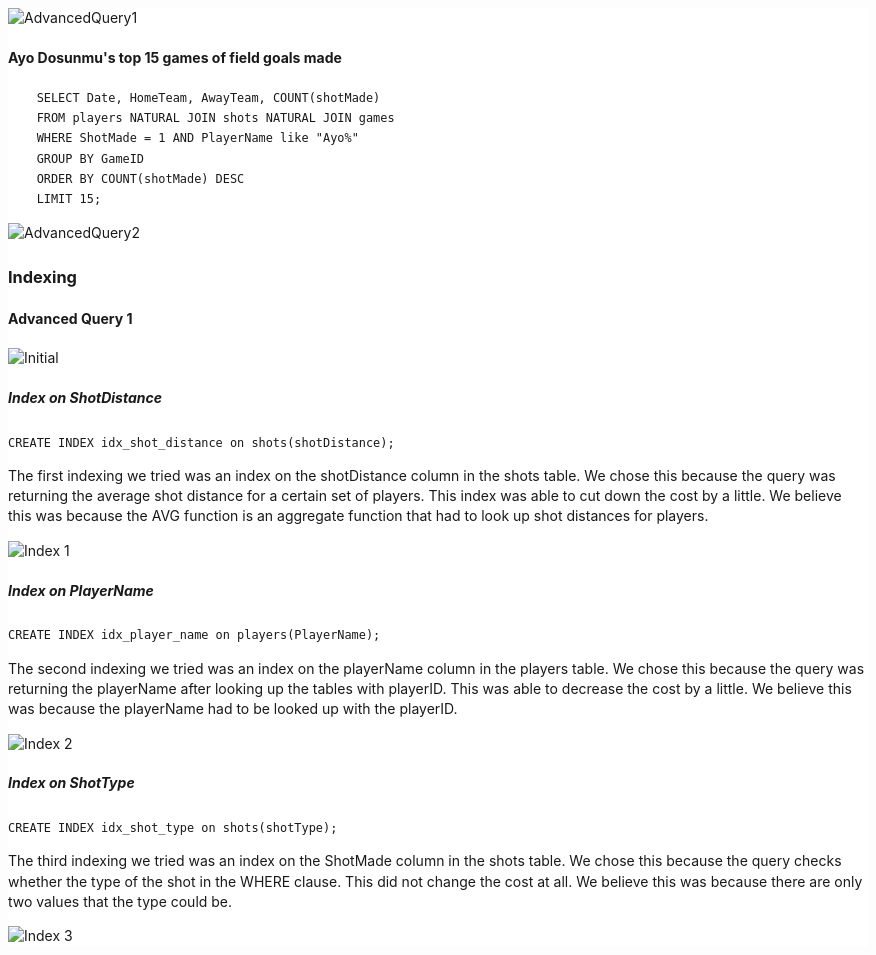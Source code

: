 ![AdvancedQuery1](https://user-images.githubusercontent.com/68198274/197077561-a1d46cf8-924f-4d62-99b6-78913d5507da.png)

#### Ayo Dosunmu's top 15 games of field goals made

        SELECT Date, HomeTeam, AwayTeam, COUNT(shotMade)
        FROM players NATURAL JOIN shots NATURAL JOIN games
        WHERE ShotMade = 1 AND PlayerName like "Ayo%"
        GROUP BY GameID
        ORDER BY COUNT(shotMade) DESC
        LIMIT 15;
    
<img width="1423" alt="AdvancedQuery2" src="https://user-images.githubusercontent.com/68198274/197101386-1d0487a8-0a49-40e4-9873-002d8447ecb5.png">


### Indexing

#### Advanced Query 1

<img width="1312" alt="Initial" src="https://user-images.githubusercontent.com/68198274/198848097-eb2efcc2-01d6-440f-ab48-feca13f324b8.png">


##### Index on ShotDistance

    CREATE INDEX idx_shot_distance on shots(shotDistance);

The first indexing we tried was an index on the shotDistance column in the shots table. We chose this because the query was returning the average shot distance for a certain set of players. This index was able to cut down the cost by a little. We believe this was because the AVG function is an aggregate function that had to look up shot distances for players.

<img width="1420" alt="Index 1" src="https://user-images.githubusercontent.com/68198274/197297575-5e6acb27-2cc4-4f2d-a674-bea631ecebed.png">


##### Index on PlayerName

    CREATE INDEX idx_player_name on players(PlayerName);

The second indexing we tried was an index on the playerName column in the players table. We chose this because the query was returning the playerName after looking up the tables with playerID. This was able to decrease the cost by a little. We believe this was because the playerName had to be looked up with the playerID. 

<img width="1409" alt="Index 2" src="https://user-images.githubusercontent.com/68198274/197297581-0f38f515-7902-497a-b994-113ea796ae1f.png">


##### Index on ShotType

    CREATE INDEX idx_shot_type on shots(shotType);

The third indexing we tried was an index on the ShotMade column in the shots table. We chose this because the query checks whether the type of the shot in the WHERE clause. This did not change the cost at all. We believe this was because there are only two values that the type could be.

<img width="1391" alt="Index 3" src="https://user-images.githubusercontent.com/68198274/197297593-3bba9bc1-807b-4115-ad3a-17bd9ab16f55.png">
